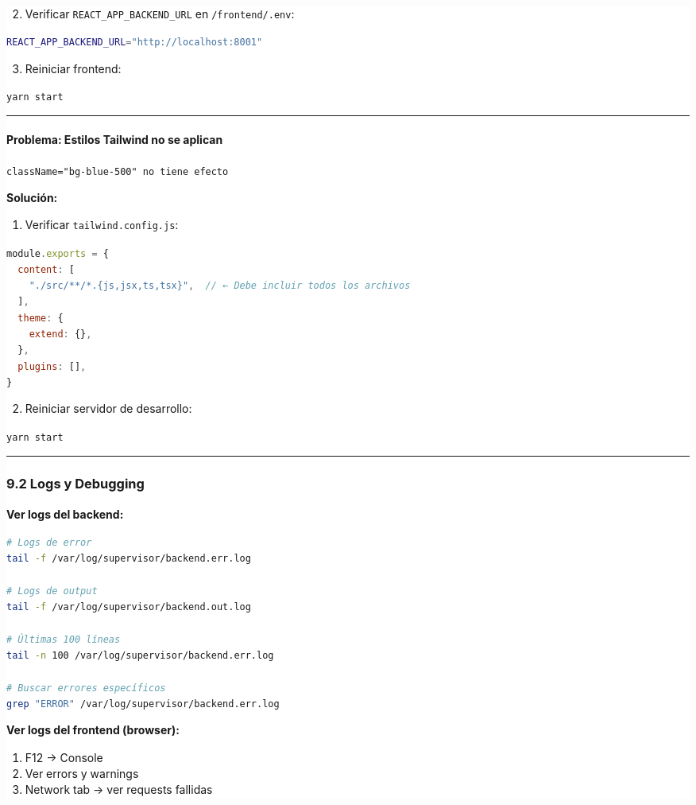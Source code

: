 2. Verificar `REACT_APP_BACKEND_URL` en `/frontend/.env`:
```bash
REACT_APP_BACKEND_URL="http://localhost:8001"
```

3. Reiniciar frontend:
```bash
yarn start
```

---

#### Problema: Estilos Tailwind no se aplican
```
className="bg-blue-500" no tiene efecto
```

**Solución:**
1. Verificar `tailwind.config.js`:
```javascript
module.exports = {
  content: [
    "./src/**/*.{js,jsx,ts,tsx}",  // ← Debe incluir todos los archivos
  ],
  theme: {
    extend: {},
  },
  plugins: [],
}
```

2. Reiniciar servidor de desarrollo:
```bash
yarn start
```

---

### 9.2 Logs y Debugging

**Ver logs del backend:**
```bash
# Logs de error
tail -f /var/log/supervisor/backend.err.log

# Logs de output
tail -f /var/log/supervisor/backend.out.log

# Últimas 100 líneas
tail -n 100 /var/log/supervisor/backend.err.log

# Buscar errores específicos
grep "ERROR" /var/log/supervisor/backend.err.log
```

**Ver logs del frontend (browser):**
1. F12 → Console
2. Ver errors y warnings
3. Network tab → ver requests fallidas
